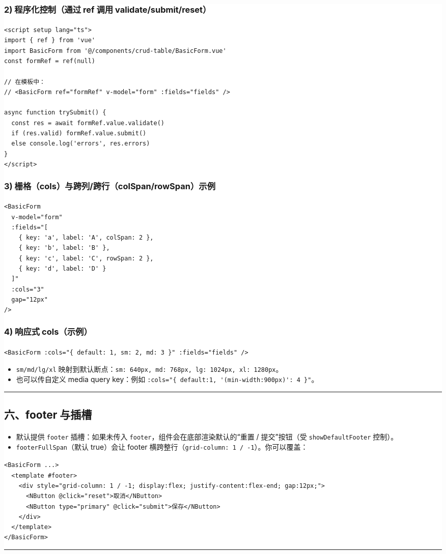 ### 2) 程序化控制（通过 ref 调用 validate/submit/reset）

```vue
<script setup lang="ts">
import { ref } from 'vue'
import BasicForm from '@/components/crud-table/BasicForm.vue'
const formRef = ref(null)

// 在模板中：
// <BasicForm ref="formRef" v-model="form" :fields="fields" />

async function trySubmit() {
  const res = await formRef.value.validate()
  if (res.valid) formRef.value.submit()
  else console.log('errors', res.errors)
}
</script>
```

### 3) 栅格（cols）与跨列/跨行（colSpan/rowSpan）示例

```vue
<BasicForm
  v-model="form"
  :fields="[
    { key: 'a', label: 'A', colSpan: 2 },
    { key: 'b', label: 'B' },
    { key: 'c', label: 'C', rowSpan: 2 },
    { key: 'd', label: 'D' }
  ]"
  :cols="3"
  gap="12px"
/>
```

### 4) 响应式 cols（示例）

```vue
<BasicForm :cols="{ default: 1, sm: 2, md: 3 }" :fields="fields" />
```

- `sm/md/lg/xl` 映射到默认断点：`sm: 640px, md: 768px, lg: 1024px, xl: 1280px`。
- 也可以传自定义 media query key：例如 `:cols="{ default:1, '(min-width:900px)': 4 }"`。

---

## 六、footer 与插槽

- 默认提供 `footer` 插槽：如果未传入 `footer`，组件会在底部渲染默认的“重置 / 提交”按钮（受 `showDefaultFooter` 控制）。
- `footerFullSpan`（默认 true）会让 footer 横跨整行（`grid-column: 1 / -1`）。你可以覆盖：

```vue
<BasicForm ...>
  <template #footer>
    <div style="grid-column: 1 / -1; display:flex; justify-content:flex-end; gap:12px;">
      <NButton @click="reset">取消</NButton>
      <NButton type="primary" @click="submit">保存</NButton>
    </div>
  </template>
</BasicForm>
```

---